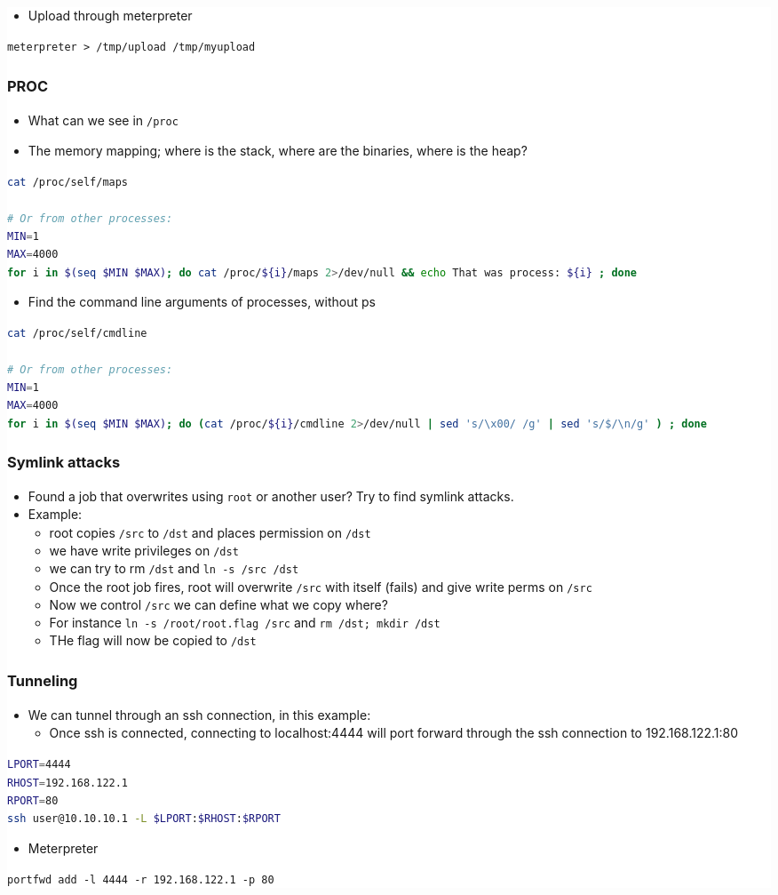 - Upload through meterpreter 

```
meterpreter > /tmp/upload /tmp/myupload
```

### PROC

- What can we see in `/proc`

- The memory mapping; where is the stack, where are the binaries, where is the heap?
```bash
cat /proc/self/maps

# Or from other processes:
MIN=1
MAX=4000
for i in $(seq $MIN $MAX); do cat /proc/${i}/maps 2>/dev/null && echo That was process: ${i} ; done
```

- Find the command line arguments of processes, without ps

```bash
cat /proc/self/cmdline

# Or from other processes:
MIN=1
MAX=4000
for i in $(seq $MIN $MAX); do (cat /proc/${i}/cmdline 2>/dev/null | sed 's/\x00/ /g' | sed 's/$/\n/g' ) ; done
```

### Symlink attacks

- Found a job that overwrites using `root` or another user? Try to find symlink attacks.
- Example: 
    + root copies `/src` to `/dst` and places permission on `/dst`
    + we have write privileges on `/dst`
    + we can try to rm `/dst` and `ln -s /src /dst`
    + Once the root job fires, root will overwrite `/src` with itself (fails) and give write perms on `/src`
    + Now we control `/src` we can define what we copy where? 
    + For instance `ln -s /root/root.flag /src` and `rm /dst; mkdir /dst`
    + THe flag will now be copied to `/dst`

### Tunneling

- We can tunnel through an ssh connection, in this example:
    + Once ssh is connected, connecting to localhost:4444 will port forward through the ssh connection to 192.168.122.1:80
```bash
LPORT=4444
RHOST=192.168.122.1
RPORT=80
ssh user@10.10.10.1 -L $LPORT:$RHOST:$RPORT
```

- Meterpreter
```
portfwd add -l 4444 -r 192.168.122.1 -p 80
```

# 
